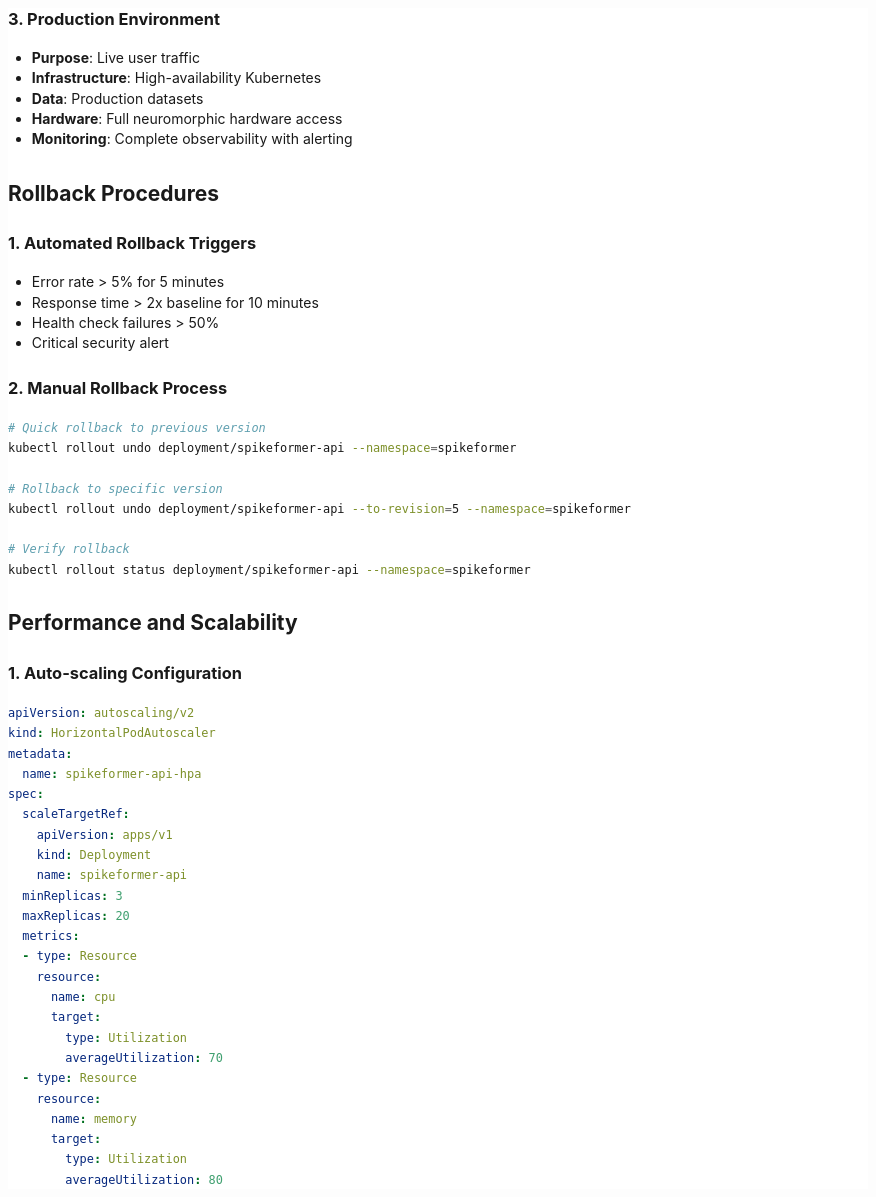 ### 3. Production Environment
- **Purpose**: Live user traffic
- **Infrastructure**: High-availability Kubernetes
- **Data**: Production datasets
- **Hardware**: Full neuromorphic hardware access
- **Monitoring**: Complete observability with alerting

## Rollback Procedures

### 1. Automated Rollback Triggers
- Error rate > 5% for 5 minutes
- Response time > 2x baseline for 10 minutes
- Health check failures > 50%
- Critical security alert

### 2. Manual Rollback Process
```bash
# Quick rollback to previous version
kubectl rollout undo deployment/spikeformer-api --namespace=spikeformer

# Rollback to specific version
kubectl rollout undo deployment/spikeformer-api --to-revision=5 --namespace=spikeformer

# Verify rollback
kubectl rollout status deployment/spikeformer-api --namespace=spikeformer
```

## Performance and Scalability

### 1. Auto-scaling Configuration
```yaml
apiVersion: autoscaling/v2
kind: HorizontalPodAutoscaler
metadata:
  name: spikeformer-api-hpa
spec:
  scaleTargetRef:
    apiVersion: apps/v1
    kind: Deployment
    name: spikeformer-api
  minReplicas: 3
  maxReplicas: 20
  metrics:
  - type: Resource
    resource:
      name: cpu
      target:
        type: Utilization
        averageUtilization: 70
  - type: Resource
    resource:
      name: memory
      target:
        type: Utilization
        averageUtilization: 80
```
